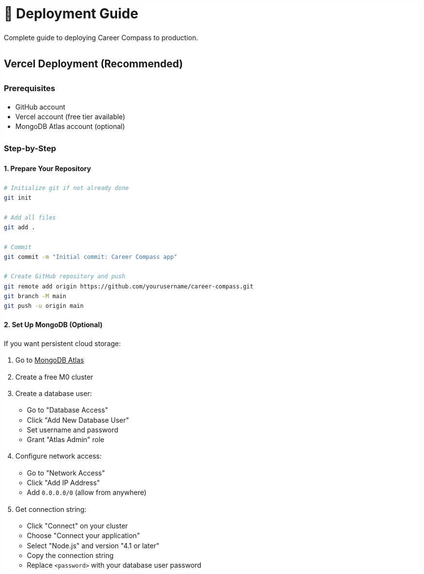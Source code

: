 # 🚀 Deployment Guide

Complete guide to deploying Career Compass to production.

## Vercel Deployment (Recommended)

### Prerequisites
- GitHub account
- Vercel account (free tier available)
- MongoDB Atlas account (optional)

### Step-by-Step

#### 1. Prepare Your Repository

```bash
# Initialize git if not already done
git init

# Add all files
git add .

# Commit
git commit -m "Initial commit: Career Compass app"

# Create GitHub repository and push
git remote add origin https://github.com/yourusername/career-compass.git
git branch -M main
git push -u origin main
```

#### 2. Set Up MongoDB (Optional)

If you want persistent cloud storage:

1. Go to [MongoDB Atlas](https://www.mongodb.com/cloud/atlas)
2. Create a free M0 cluster
3. Create a database user:
   - Go to "Database Access"
   - Click "Add New Database User"
   - Set username and password
   - Grant "Atlas Admin" role

4. Configure network access:
   - Go to "Network Access"
   - Click "Add IP Address"
   - Add `0.0.0.0/0` (allow from anywhere)

5. Get connection string:
   - Click "Connect" on your cluster
   - Choose "Connect your application"
   - Select "Node.js" and version "4.1 or later"
   - Copy the connection string
   - Replace `<password>` with your database user password
